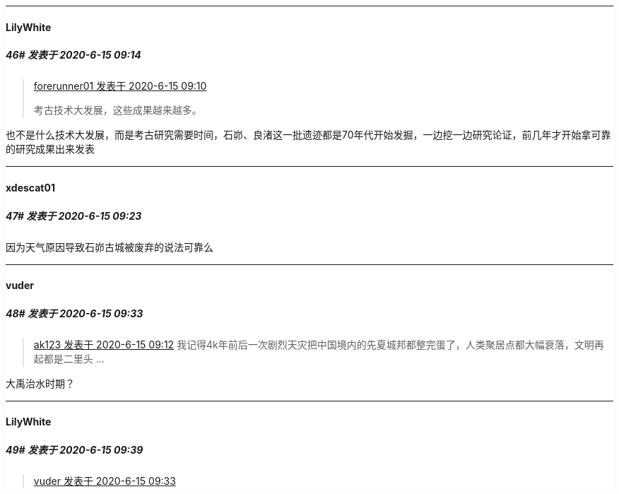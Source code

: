 



*****

####  LilyWhite  
##### 46#       发表于 2020-6-15 09:14



<blockquote><a href="httphttps://bbs.saraba1st.com/2b/forum.php?mod=redirect&amp;goto=findpost&amp;pid=47808908&amp;ptid=1940154" target="_blank">forerunner01 发表于 2020-6-15 09:10</a>

考古技术大发展，这些成果越来越多。</blockquote>
也不是什么技术大发展，而是考古研究需要时间，石峁、良渚这一批遗迹都是70年代开始发掘，一边挖一边研究论证，前几年才开始拿可靠的研究成果出来发表







*****

####  xdescat01  
##### 47#       发表于 2020-6-15 09:23




因为天气原因导致石峁古城被废弃的说法可靠么







*****

####  vuder  
##### 48#       发表于 2020-6-15 09:33



<blockquote><a href="httphttps://bbs.saraba1st.com/2b/forum.php?mod=redirect&amp;goto=findpost&amp;pid=47808928&amp;ptid=1940154" target="_blank">ak123 发表于 2020-6-15 09:12</a>
我记得4k年前后一次剧烈天灾把中国境内的先夏城邦都整完蛋了，人类聚居点都大幅衰落，文明再起都是二里头 ...</blockquote>
大禹治水时期？







*****

####  LilyWhite  
##### 49#       发表于 2020-6-15 09:39



<blockquote><a href="httphttps://bbs.saraba1st.com/2b/forum.php?mod=redirect&amp;goto=findpost&amp;pid=47809092&amp;ptid=1940154" target="_blank">vuder 发表于 2020-6-15 09:33</a>
